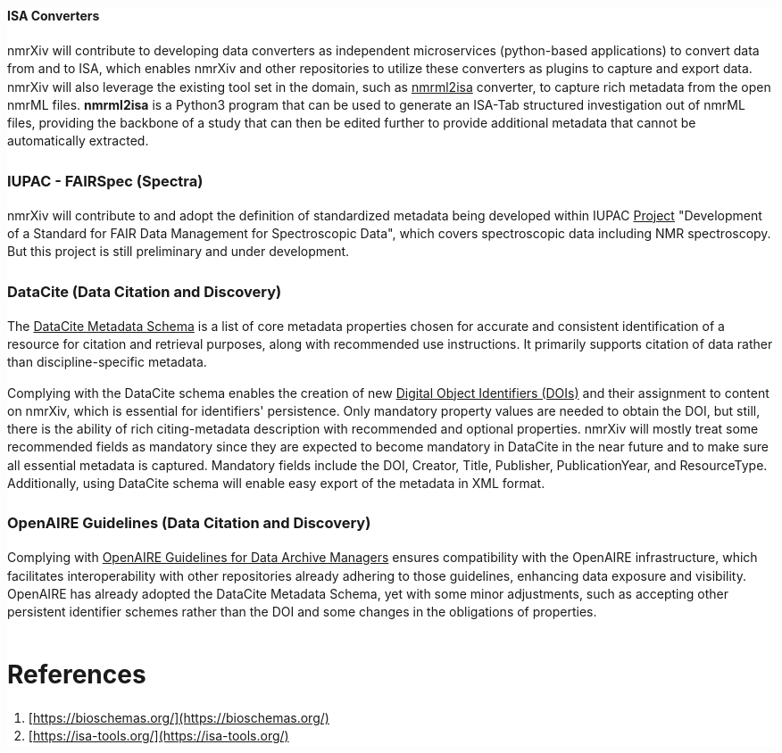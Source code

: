 #### ISA Converters
nmrXiv will contribute to developing data converters as independent microservices (python-based applications) to convert data from and to ISA, which enables nmrXiv and other repositories to utilize these converters as plugins to capture and export data. nmrXiv will also leverage the existing tool set in the domain, such as [nmrml2isa](https://github.com/ISA-tools/nmrml2isa) converter, to capture rich metadata from the open nmrML files. **nmrml2isa** is a Python3 program that can be used to generate an ISA-Tab structured investigation out of nmrML files, providing the backbone of a study that can then be edited further to provide additional metadata that cannot be automatically extracted. 

### IUPAC - FAIRSpec (Spectra)
nmrXiv will contribute to and adopt the definition of standardized metadata being developed within IUPAC [Project](https://github.com/IUPAC/IUPAC-FAIRSpec) "Development of a Standard for FAIR Data Management for Spectroscopic Data", which covers spectroscopic data including NMR spectroscopy. But this project is still preliminary and under development. 

### DataCite (Data Citation and Discovery)

The [DataCite Metadata Schema](https://schema.datacite.org/) is a list of core metadata properties chosen for accurate and consistent identification of a resource for citation and retrieval purposes, along with recommended use instructions. It primarily supports citation of data rather than discipline-specific metadata. 

Complying with the DataCite schema enables the creation of new [Digital Object Identifiers (DOIs)](https://www.doi.org/) and their assignment to content on nmrXiv, which is essential for identifiers' persistence. Only mandatory property values are needed to obtain the DOI, but still, there is the ability of rich citing-metadata description with recommended and optional properties. nmrXiv will mostly treat some recommended fields as mandatory since they are expected to become mandatory in DataCite in the near future and to make sure all essential metadata is captured. Mandatory fields include the DOI, Creator, Title, Publisher, PublicationYear, and ResourceType. Additionally, using DataCite schema will enable easy export of the metadata in XML format.

### OpenAIRE Guidelines (Data Citation and Discovery)

Complying with [OpenAIRE Guidelines for Data Archive Managers](https://guidelines.openaire.eu/en/latest/) ensures compatibility with the OpenAIRE infrastructure, which facilitates interoperability with other repositories already adhering to those guidelines, enhancing data exposure and visibility. OpenAIRE has already adopted the DataCite Metadata Schema, yet with some minor adjustments, such as accepting other persistent identifier schemes rather than the DOI and some changes in the obligations of properties.

 # References
1. [https://bioschemas.org/](https://bioschemas.org/)
2. [https://isa-tools.org/](https://isa-tools.org/)